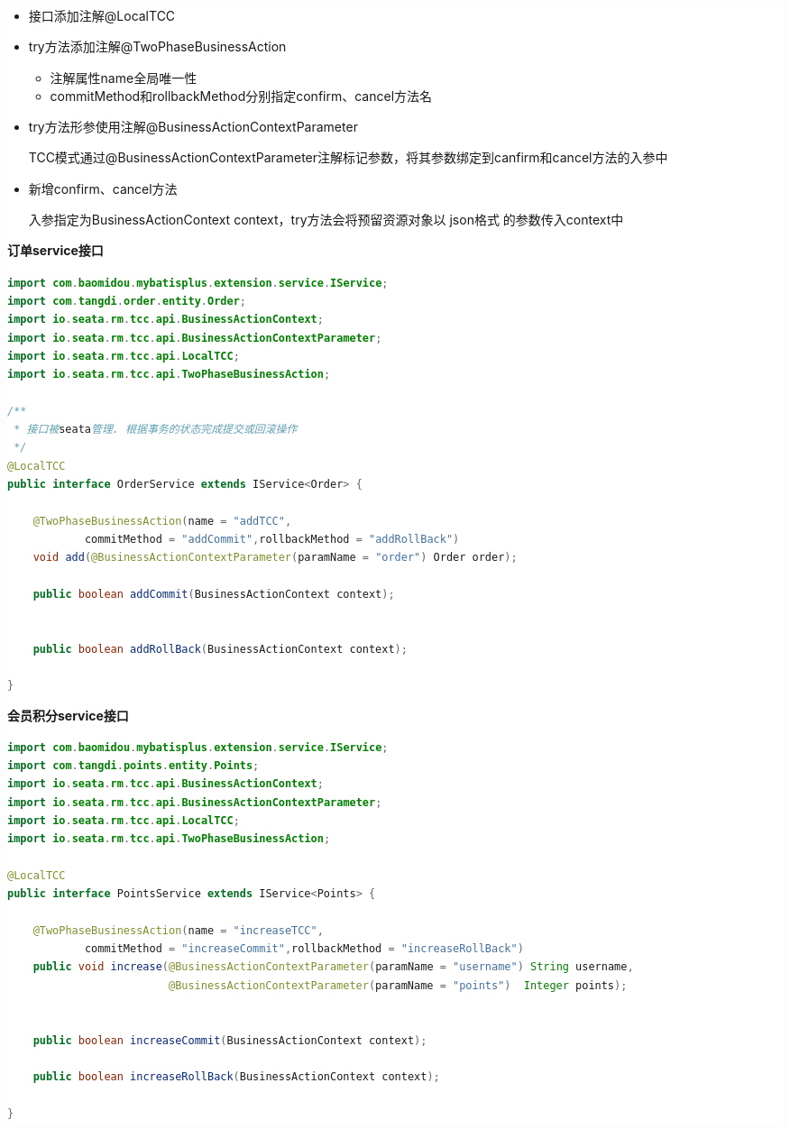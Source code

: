 - 接口添加注解@LocalTCC
- try方法添加注解@TwoPhaseBusinessAction
  - 注解属性name全局唯一性
  - commitMethod和rollbackMethod分别指定confirm、cancel方法名

- try方法形参使用注解@BusinessActionContextParameter

  TCC模式通过@BusinessActionContextParameter注解标记参数，将其参数绑定到canfirm和cancel方法的入参中

- 新增confirm、cancel方法

  入参指定为BusinessActionContext context，try方法会将预留资源对象以 json格式 的参数传入context中

**订单service接口**

```java
import com.baomidou.mybatisplus.extension.service.IService;
import com.tangdi.order.entity.Order;
import io.seata.rm.tcc.api.BusinessActionContext;
import io.seata.rm.tcc.api.BusinessActionContextParameter;
import io.seata.rm.tcc.api.LocalTCC;
import io.seata.rm.tcc.api.TwoPhaseBusinessAction;

/**
 * 接口被seata管理. 根据事务的状态完成提交或回滚操作
 */
@LocalTCC
public interface OrderService extends IService<Order> {

    @TwoPhaseBusinessAction(name = "addTCC",
            commitMethod = "addCommit",rollbackMethod = "addRollBack")
    void add(@BusinessActionContextParameter(paramName = "order") Order order);

    public boolean addCommit(BusinessActionContext context);


    public boolean addRollBack(BusinessActionContext context);

}
```

**会员积分service接口**

```java
import com.baomidou.mybatisplus.extension.service.IService;
import com.tangdi.points.entity.Points;
import io.seata.rm.tcc.api.BusinessActionContext;
import io.seata.rm.tcc.api.BusinessActionContextParameter;
import io.seata.rm.tcc.api.LocalTCC;
import io.seata.rm.tcc.api.TwoPhaseBusinessAction;

@LocalTCC
public interface PointsService extends IService<Points> {

    @TwoPhaseBusinessAction(name = "increaseTCC",
            commitMethod = "increaseCommit",rollbackMethod = "increaseRollBack")
    public void increase(@BusinessActionContextParameter(paramName = "username") String username,
                         @BusinessActionContextParameter(paramName = "points")  Integer points);


    public boolean increaseCommit(BusinessActionContext context);

    public boolean increaseRollBack(BusinessActionContext context);

}
```
